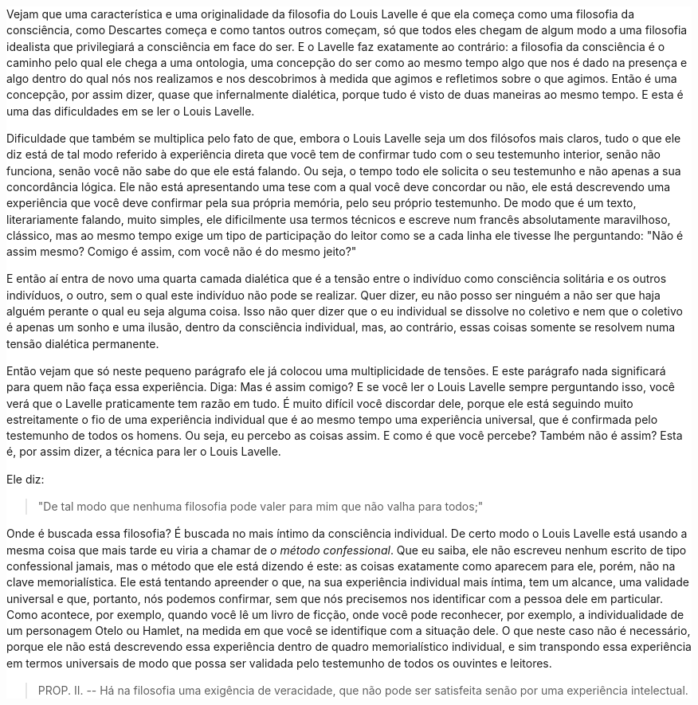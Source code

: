 Vejam que uma característica e uma originalidade da filosofia do Louis Lavelle é que ela começa como uma filosofia da consciência, como Descartes começa e como tantos outros começam, só que todos eles chegam de algum modo a uma filosofia idealista que privilegiará a consciência em face do ser. E o Lavelle faz exatamente ao contrário: a filosofia da consciência é o caminho pelo qual ele chega a uma ontologia, uma concepção do ser como ao mesmo tempo algo que nos é dado na presença e algo dentro do qual nós nos realizamos e nos descobrimos à medida que agimos e refletimos sobre o que agimos. Então é uma concepção, por assim dizer, quase que infernalmente dialética, porque tudo é visto de duas maneiras ao mesmo tempo. E esta é uma das dificuldades em se ler o Louis Lavelle.

Dificuldade que também se multiplica pelo fato de que, embora o Louis Lavelle seja um dos filósofos mais claros, tudo o que ele diz está de tal modo referido à experiência direta que você tem de confirmar tudo com o seu testemunho interior, senão não funciona, senão você não sabe do que ele está falando. Ou seja, o tempo todo ele solicita o seu testemunho e não apenas a sua concordância lógica. Ele não está apresentando uma tese com a qual você deve concordar ou não, ele está descrevendo uma experiência que você deve confirmar pela sua própria memória, pelo seu próprio testemunho. De modo que é um texto, literariamente falando, muito simples, ele dificilmente usa termos técnicos e escreve num francês absolutamente maravilhoso, clássico, mas ao mesmo tempo exige um tipo de participação do leitor como se a cada linha ele tivesse lhe perguntando: "Não é assim mesmo? Comigo é assim, com você não é do mesmo jeito?"

E então aí entra de novo uma quarta camada dialética que é a tensão entre o indivíduo como consciência solitária e os outros indivíduos, o outro, sem o qual este indivíduo não pode se realizar. Quer dizer, eu não posso ser ninguém a não ser que haja alguém perante o qual eu seja alguma coisa. Isso não quer dizer que o eu individual se dissolve no coletivo e nem que o coletivo é apenas um sonho e uma ilusão, dentro da consciência individual, mas, ao contrário, essas coisas somente se resolvem numa tensão dialética permanente.

Então vejam que só neste pequeno parágrafo ele já colocou uma multiplicidade de tensões. E este parágrafo nada significará para quem não faça essa experiência. Diga: Mas é assim comigo? E se você ler o Louis Lavelle sempre perguntando isso, você verá que o Lavelle praticamente tem razão em tudo. É muito difícil você discordar dele, porque ele está seguindo muito estreitamente o fio de uma experiência individual que é ao mesmo tempo uma experiência universal, que é confirmada pelo testemunho de todos os homens. Ou seja, eu percebo as coisas assim. E como é que você percebe? Também não é assim? Esta é, por assim dizer, a técnica para ler o Louis Lavelle.

Ele diz:

> "De tal modo que nenhuma filosofia pode valer para mim que não valha para todos;"

Onde é buscada essa filosofia? É buscada no mais íntimo da consciência individual. De certo modo o Louis Lavelle está usando a mesma coisa que mais tarde eu viria a chamar de *o método confessional*. Que eu saiba, ele não escreveu nenhum escrito de tipo confessional jamais, mas o método que ele está dizendo é este: as coisas exatamente como aparecem para ele, porém, não na clave memorialística. Ele está tentando apreender o que, na sua experiência individual mais íntima, tem um alcance, uma validade universal e que, portanto, nós podemos confirmar, sem que nós precisemos nos identificar com a pessoa dele em particular. Como acontece, por exemplo, quando você lê um livro de ficção, onde você pode reconhecer, por exemplo, a individualidade de um personagem Otelo ou Hamlet, na medida em que você se identifique com a situação dele. O que neste caso não é necessário, porque ele não está descrevendo essa experiência dentro de quadro memorialístico individual, e sim transpondo essa experiência em termos universais de modo que possa ser validada pelo testemunho de todos os ouvintes e leitores.

> PROP. II. -- Há na filosofia uma exigência de veracidade, que não pode ser satisfeita senão por uma experiência intelectual.
>